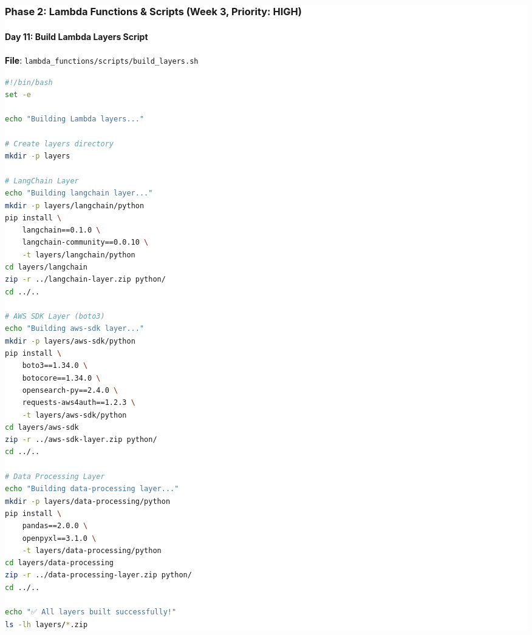 
### **Phase 2: Lambda Functions & Scripts** (Week 3, Priority: HIGH)

#### **Day 11: Build Lambda Layers Script**
**File**: `lambda_functions/scripts/build_layers.sh`

```bash
#!/bin/bash
set -e

echo "Building Lambda layers..."

# Create layers directory
mkdir -p layers

# LangChain Layer
echo "Building langchain layer..."
mkdir -p layers/langchain/python
pip install \
    langchain==0.1.0 \
    langchain-community==0.0.10 \
    -t layers/langchain/python
cd layers/langchain
zip -r ../langchain-layer.zip python/
cd ../..

# AWS SDK Layer (boto3)
echo "Building aws-sdk layer..."
mkdir -p layers/aws-sdk/python
pip install \
    boto3==1.34.0 \
    botocore==1.34.0 \
    opensearch-py==2.4.0 \
    requests-aws4auth==1.2.3 \
    -t layers/aws-sdk/python
cd layers/aws-sdk
zip -r ../aws-sdk-layer.zip python/
cd ../..

# Data Processing Layer
echo "Building data-processing layer..."
mkdir -p layers/data-processing/python
pip install \
    pandas==2.0.0 \
    openpyxl==3.1.0 \
    -t layers/data-processing/python
cd layers/data-processing
zip -r ../data-processing-layer.zip python/
cd ../..

echo "✅ All layers built successfully!"
ls -lh layers/*.zip
```
